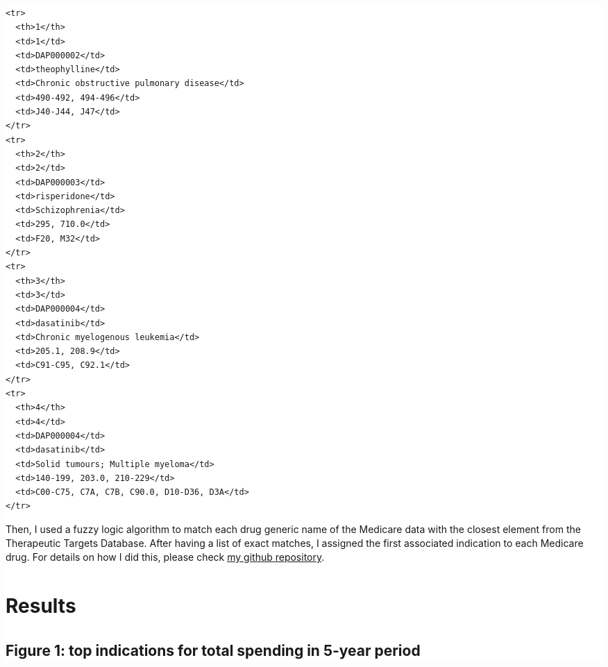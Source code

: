    <tr>
      <th>1</th>
      <td>1</td>
      <td>DAP000002</td>
      <td>theophylline</td>
      <td>Chronic obstructive pulmonary disease</td>
      <td>490-492, 494-496</td>
      <td>J40-J44, J47</td>
    </tr>
    <tr>
      <th>2</th>
      <td>2</td>
      <td>DAP000003</td>
      <td>risperidone</td>
      <td>Schizophrenia</td>
      <td>295, 710.0</td>
      <td>F20, M32</td>
    </tr>
    <tr>
      <th>3</th>
      <td>3</td>
      <td>DAP000004</td>
      <td>dasatinib</td>
      <td>Chronic myelogenous leukemia</td>
      <td>205.1, 208.9</td>
      <td>C91-C95, C92.1</td>
    </tr>
    <tr>
      <th>4</th>
      <td>4</td>
      <td>DAP000004</td>
      <td>dasatinib</td>
      <td>Solid tumours; Multiple myeloma</td>
      <td>140-199, 203.0, 210-229</td>
      <td>C00-C75, C7A, C7B, C90.0, D10-D36, D3A</td>
    </tr>
  </tbody>
</table>
</div>



Then, I used a fuzzy logic algorithm to match each drug generic name of the Medicare data with the closest element from the Therapeutic Targets Database. After having a list of exact matches, I assigned the first associated indication to each Medicare drug. For details on how I did this, please check [my github repository](https://github.com/dariodata/medicare-drug-cost/blob/master/data_preparation.ipynb).

# Results

## Figure 1: top indications for total spending in 5-year period
